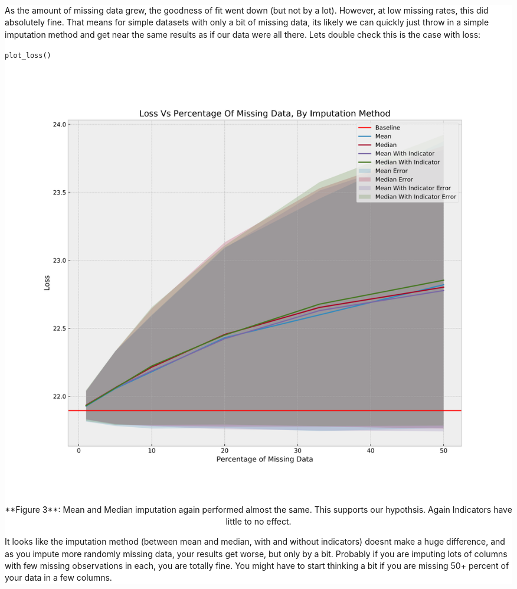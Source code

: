 As the amount of missing data grew, the goodness of fit went down (but not by a lot). However, at low missing rates, this did absolutely fine. That means for simple datasets with only a bit of missing data, its likely we can quickly just throw in a simple imputation method and get near the same results as if our data were all there. Lets double check this is the case with loss:


```python
plot_loss()
```

<div class="figure" style="text-align: center">
<img src="Cs10_files/figure-html/unnamed-chunk-12-1.svg" alt="**Figure  3**: Mean and Median imputation again performed almost the same. This supports our hypothsis. Again Indicators have little to no effect."  />
<p class="caption">**Figure  3**: Mean and Median imputation again performed almost the same. This supports our hypothsis. Again Indicators have little to no effect.</p>
</div>

It looks like the imputation method (between mean and median, with and without indicators) doesnt make a huge difference, and as you impute more randomly missing data, your results get worse, but only by a bit. Probably if you are imputing lots of columns with few missing observations in each, you are totally fine. You might have to start thinking a bit if you are missing 50+ percent of your data in a few columns.

